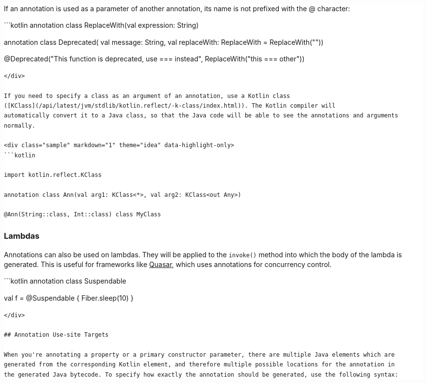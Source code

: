 If an annotation is used as a parameter of another annotation, its name is not prefixed with the @ character:

<div class="sample" markdown="1" theme="idea" data-highlight-only>
```kotlin
annotation class ReplaceWith(val expression: String)

annotation class Deprecated(
        val message: String,
        val replaceWith: ReplaceWith = ReplaceWith(""))

@Deprecated("This function is deprecated, use === instead", ReplaceWith("this === other"))
```
</div>

If you need to specify a class as an argument of an annotation, use a Kotlin class
([KClass](/api/latest/jvm/stdlib/kotlin.reflect/-k-class/index.html)). The Kotlin compiler will
automatically convert it to a Java class, so that the Java code will be able to see the annotations and arguments
normally.

<div class="sample" markdown="1" theme="idea" data-highlight-only>
```kotlin

import kotlin.reflect.KClass

annotation class Ann(val arg1: KClass<*>, val arg2: KClass<out Any>)

@Ann(String::class, Int::class) class MyClass
```
</div>

### Lambdas

Annotations can also be used on lambdas. They will be applied to the `invoke()` method into which the body
of the lambda is generated. This is useful for frameworks like [Quasar](http://www.paralleluniverse.co/quasar/),
which uses annotations for concurrency control.

<div class="sample" markdown="1" theme="idea" data-highlight-only>
```kotlin
annotation class Suspendable

val f = @Suspendable { Fiber.sleep(10) }
```
</div>

## Annotation Use-site Targets

When you're annotating a property or a primary constructor parameter, there are multiple Java elements which are
generated from the corresponding Kotlin element, and therefore multiple possible locations for the annotation in
the generated Java bytecode. To specify how exactly the annotation should be generated, use the following syntax:
